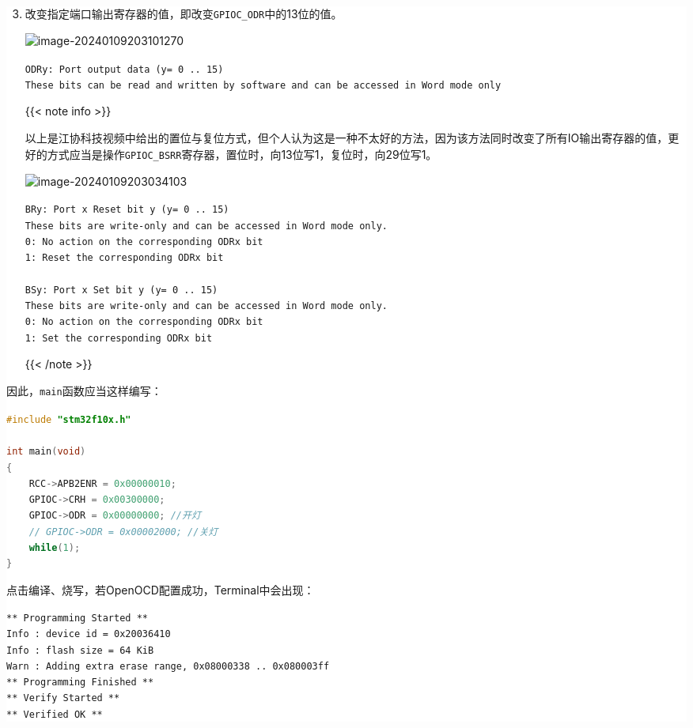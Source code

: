 3. 改变指定端口输出寄存器的值，即改变`GPIOC_ODR`中的13位的值。

   ![image-20240109203101270](https://img.ioyoi.me/20240109203102.webp)

   ```
   ODRy: Port output data (y= 0 .. 15)
   These bits can be read and written by software and can be accessed in Word mode only
   ```

   {{< note info >}}

   以上是江协科技视频中给出的置位与复位方式，但个人认为这是一种不太好的方法，因为该方法同时改变了所有IO输出寄存器的值，更好的方式应当是操作`GPIOC_BSRR`寄存器，置位时，向13位写1，复位时，向29位写1。

   ![image-20240109203034103](https://img.ioyoi.me/20240109203035.webp)

   ```
   BRy: Port x Reset bit y (y= 0 .. 15)
   These bits are write-only and can be accessed in Word mode only.
   0: No action on the corresponding ODRx bit
   1: Reset the corresponding ODRx bit
   
   BSy: Port x Set bit y (y= 0 .. 15)
   These bits are write-only and can be accessed in Word mode only.
   0: No action on the corresponding ODRx bit
   1: Set the corresponding ODRx bit
   ```

   {{< /note >}}

因此，`main`函数应当这样编写：

```c
#include "stm32f10x.h"

int main(void)
{
    RCC->APB2ENR = 0x00000010;
    GPIOC->CRH = 0x00300000;
    GPIOC->ODR = 0x00000000; //开灯
    // GPIOC->ODR = 0x00002000; //关灯
    while(1);
}
```

点击编译、烧写，若OpenOCD配置成功，Terminal中会出现：

```
** Programming Started **
Info : device id = 0x20036410
Info : flash size = 64 KiB
Warn : Adding extra erase range, 0x08000338 .. 0x080003ff
** Programming Finished **
** Verify Started **
** Verified OK **
```
